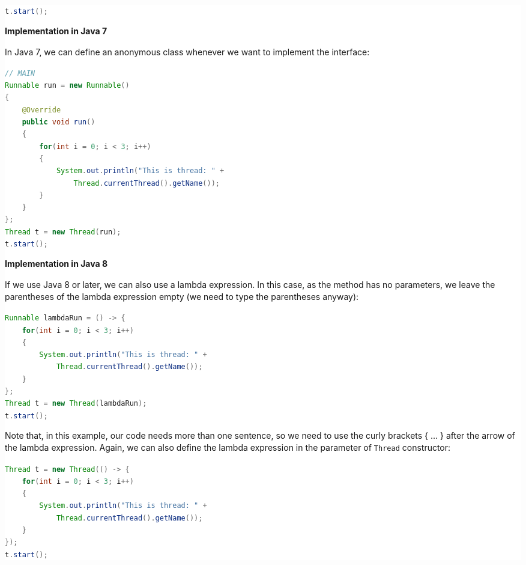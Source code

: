 ```java
t.start();
```

**Implementation in Java 7**

In Java 7, we can define an anonymous class whenever we want to implement the interface:

```java
// MAIN
Runnable run = new Runnable() 
{
    @Override
    public void run() 
    {
        for(int i = 0; i < 3; i++) 
        {
            System.out.println("This is thread: " + 
                Thread.currentThread().getName());
        }
    }
};
Thread t = new Thread(run);
t.start();
```

**Implementation in Java 8**

If we use Java 8 or later, we can also use a lambda expression. In this case, as the method has no parameters, we leave the parentheses of the lambda expression empty (we need to type the parentheses anyway):	

```java
Runnable lambdaRun = () -> {
    for(int i = 0; i < 3; i++) 
    {
        System.out.println("This is thread: " + 
            Thread.currentThread().getName());
    }
};
Thread t = new Thread(lambdaRun);
t.start();
```

Note that, in this example, our code needs more than one sentence, so we need to use the curly brackets { … } after the arrow of the lambda expression. Again, we can also define the lambda expression in the parameter of `Thread` constructor:

```java
Thread t = new Thread(() -> {
    for(int i = 0; i < 3; i++) 
    {
        System.out.println("This is thread: " + 
            Thread.currentThread().getName());
    }
});
t.start();
```
